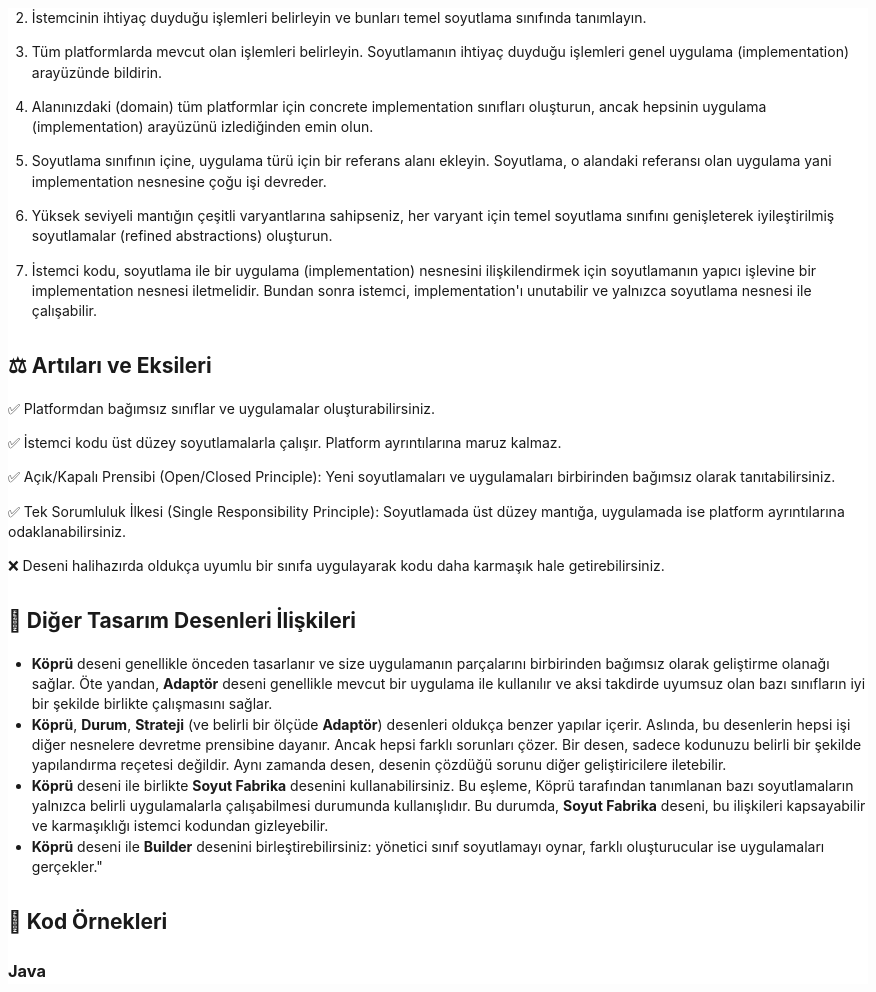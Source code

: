 2. İstemcinin ihtiyaç duyduğu işlemleri belirleyin ve bunları temel soyutlama sınıfında tanımlayın.

3. Tüm platformlarda mevcut olan işlemleri belirleyin. Soyutlamanın ihtiyaç duyduğu işlemleri genel uygulama (implementation) arayüzünde bildirin.

4. Alanınızdaki (domain) tüm platformlar için concrete implementation sınıfları oluşturun, ancak hepsinin uygulama (implementation) arayüzünü izlediğinden emin olun.

5. Soyutlama sınıfının içine, uygulama türü için bir referans alanı ekleyin. Soyutlama, o alandaki referansı olan uygulama yani implementation nesnesine çoğu işi devreder.

6. Yüksek seviyeli mantığın çeşitli varyantlarına sahipseniz, her varyant için temel soyutlama sınıfını genişleterek iyileştirilmiş soyutlamalar (refined abstractions) oluşturun.

7. İstemci kodu, soyutlama ile bir uygulama (implementation) nesnesini ilişkilendirmek için soyutlamanın yapıcı işlevine bir implementation nesnesi iletmelidir. Bundan sonra istemci, implementation'ı unutabilir ve yalnızca soyutlama nesnesi ile çalışabilir.
  

##  ⚖️ Artıları ve Eksileri

✅ Platformdan bağımsız sınıflar ve uygulamalar oluşturabilirsiniz.

✅ İstemci kodu üst düzey soyutlamalarla çalışır. Platform ayrıntılarına maruz kalmaz.

✅ Açık/Kapalı Prensibi (Open/Closed Principle): Yeni soyutlamaları ve uygulamaları birbirinden bağımsız olarak tanıtabilirsiniz.

✅ Tek Sorumluluk İlkesi (Single Responsibility Principle): Soyutlamada üst düzey mantığa, uygulamada ise platform ayrıntılarına odaklanabilirsiniz.

❌ Deseni halihazırda oldukça uyumlu bir sınıfa uygulayarak kodu daha karmaşık hale getirebilirsiniz.

##  🔀 Diğer Tasarım Desenleri İlişkileri

- **Köprü** deseni genellikle önceden tasarlanır ve size uygulamanın parçalarını birbirinden bağımsız olarak geliştirme olanağı sağlar. Öte yandan, **Adaptör** deseni genellikle mevcut bir uygulama ile kullanılır ve aksi takdirde uyumsuz olan bazı sınıfların iyi bir şekilde birlikte çalışmasını sağlar.
- **Köprü**, **Durum**, **Strateji** (ve belirli bir ölçüde **Adaptör**) desenleri oldukça benzer yapılar içerir. Aslında, bu desenlerin hepsi işi diğer nesnelere devretme prensibine dayanır. Ancak hepsi farklı sorunları çözer. Bir desen, sadece kodunuzu belirli bir şekilde yapılandırma reçetesi değildir. Aynı zamanda desen, desenin çözdüğü sorunu diğer geliştiricilere iletebilir.
- **Köprü** deseni ile birlikte **Soyut Fabrika** desenini kullanabilirsiniz. Bu eşleme, Köprü tarafından tanımlanan bazı soyutlamaların yalnızca belirli uygulamalarla çalışabilmesi durumunda kullanışlıdır. Bu durumda, **Soyut Fabrika** deseni, bu ilişkileri kapsayabilir ve karmaşıklığı istemci kodundan gizleyebilir.
- **Köprü** deseni ile **Builder** desenini birleştirebilirsiniz: yönetici sınıf soyutlamayı oynar, farklı oluşturucular ise uygulamaları gerçekler."

  
##  👾 Kod Örnekleri

###  Java
